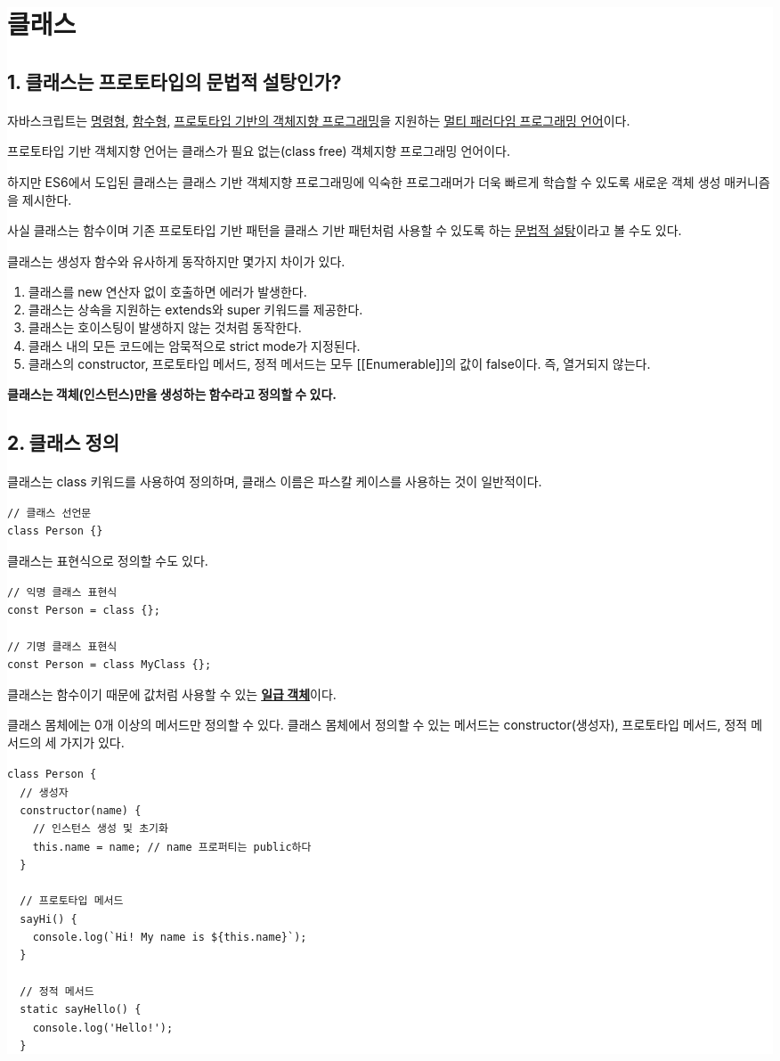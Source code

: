 # 클래스

## 1. 클래스는 프로토타입의 문법적 설탕인가?

자바스크립트는 [명령형](https://ko.wikipedia.org/wiki/%EB%AA%85%EB%A0%B9%ED%98%95_%ED%94%84%EB%A1%9C%EA%B7%B8%EB%9E%98%EB%B0%8D), [함수형](https://ko.wikipedia.org/wiki/%ED%95%A8%EC%88%98%ED%98%95_%ED%94%84%EB%A1%9C%EA%B7%B8%EB%9E%98%EB%B0%8D), [프로토타입 기반의 객체지향 프로그래밍](https://ko.wikipedia.org/wiki/%ED%94%84%EB%A1%9C%ED%86%A0%ED%83%80%EC%9E%85_%EA%B8%B0%EB%B0%98_%ED%94%84%EB%A1%9C%EA%B7%B8%EB%9E%98%EB%B0%8D)을 지원하는 [멀티 패러다임 프로그래밍 언어](https://ko.wikipedia.org/wiki/%EB%8B%A4%EC%A4%91_%ED%8C%A8%EB%9F%AC%EB%8B%A4%EC%9E%84_%ED%94%84%EB%A1%9C%EA%B7%B8%EB%9E%98%EB%B0%8D_%EC%96%B8%EC%96%B4)이다.

프로토타입 기반 객체지향 언어는 클래스가 필요 없는(class free) 객체지향 프로그래밍 언어이다.

하지만 ES6에서 도입된 클래스는 클래스 기반 객체지향 프로그래밍에 익숙한 프로그래머가 더욱 빠르게 학습할 수 있도록 새로운 객체 생성 매커니즘을 제시한다.

사실 클래스는 함수이며 기존 프로토타입 기반 패턴을 클래스 기반 패턴처럼 사용할 수 있도록 하는 [문법적 설탕](https://en.wikipedia.org/wiki/Syntactic_sugar)이라고 볼 수도 있다.

클래스는 생성자 함수와 유사하게 동작하지만 몇가지 차이가 있다.

1. 클래스를 new 연산자 없이 호출하면 에러가 발생한다.
2. 클래스는 상속을 지원하는 extends와 super 키워드를 제공한다.
3. 클래스는 호이스팅이 발생하지 않는 것처럼 동작한다.
4. 클래스 내의 모든 코드에는 암묵적으로 strict mode가 지정된다.
5. 클래스의 constructor, 프로토타입 메서드, 정적 메서드는 모두 [[Enumerable]]의 값이 false이다. 즉, 열거되지 않는다.

**클래스는 객체(인스턴스)만을 생성하는 함수라고 정의할 수 있다.**

## 2. 클래스 정의

클래스는 class 키워드를 사용하여 정의하며, 클래스 이름은 파스칼 케이스를 사용하는 것이 일반적이다.
```JS
// 클래스 선언문
class Person {}
```

클래스는 표현식으로 정의할 수도 있다.
```JS
// 익명 클래스 표현식
const Person = class {};

// 기명 클래스 표현식
const Person = class MyClass {};
```

클래스는 함수이기 때문에 값처럼 사용할 수 있는 [**일급 객체**](https://github.com/dongchan-K/TIL/blob/master/JavaScript/15_first-class%20object.md#1-%EC%9D%BC%EA%B8%89-%EA%B0%9D%EC%B2%B4)이다.

클래스 몸체에는 0개 이상의 메서드만 정의할 수 있다. 클래스 몸체에서 정의할 수 있는 메서드는 constructor(생성자), 프로토타입 메서드, 정적 메서드의 세 가지가 있다.
```JS
class Person {
  // 생성자
  constructor(name) {
    // 인스턴스 생성 및 초기화
    this.name = name; // name 프로퍼티는 public하다
  }

  // 프로토타입 메서드
  sayHi() {
    console.log(`Hi! My name is ${this.name}`);
  }

  // 정적 메서드
  static sayHello() {
    console.log('Hello!');
  }
```